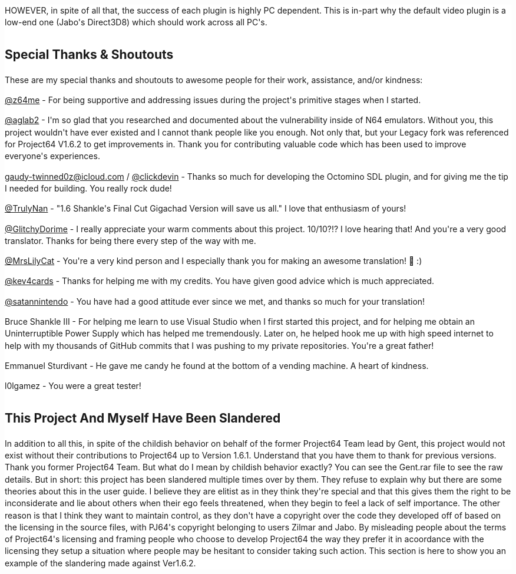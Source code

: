HOWEVER, in spite of all that, the success of each plugin is highly PC dependent. This is in-part why the default video plugin is a low-end one (Jabo's Direct3D8) which should work across all PC's.

## Special Thanks & Shoutouts

These are my special thanks and shoutouts to awesome people for their work, assistance, and/or kindness:

[@z64me](https://github.com/z64me) - For being supportive and addressing issues during the project's primitive stages when I started.

[@aglab2](https://github.com/aglab2) - I'm so glad that you researched and documented about the vulnerability inside of N64 emulators.
	 Without you, this project wouldn't have ever existed and I cannot thank people like you enough.
	 Not only that, but your Legacy fork was referenced for Project64 V1.6.2 to get improvements in.
	 Thank you for contributing valuable code which has been used to improve everyone's experiences.

gaudy-twinned0z@icloud.com / [@clickdevin](https://github.com/clickdevin) - Thanks so much for developing the Octomino SDL plugin, and for
					  giving me the tip I needed for building. You really rock dude!

[@TrulyNan](https://github.com/TrulyNaN) - "1.6 Shankle's Final Cut Gigachad Version will save us all." I love that enthusiasm of yours!

[@GlitchyDorime](https://github.com/GlitchyDorime) - I really appreciate your warm comments about this project. 10/10?!? I love hearing that!
		And you're a very good translator. Thanks for being there every step of the way with me.

[@MrsLilyCat](https://github.com/MrsLilyCat) - You're a very kind person and I especially thank you for making an awesome translation! 💖 :)

[@kev4cards](https://github.com/kev4cards) - Thanks for helping me with my credits. You have given good advice which is much appreciated.

[@satannintendo](https://github.com/SatanNintendo) - You have had a good attitude ever since we met, and thanks so much for your translation!

Bruce Shankle III - For helping me learn to use Visual Studio when I first started this project, and for
                    helping  me obtain an Uninterruptible Power Supply which has helped me tremendously.
                    Later on, he helped hook me up with high speed internet to help with my thousands of
                    GitHub commits that I was pushing to my private repositories. You're a great father!

Emmanuel Sturdivant - He gave me candy he found at the bottom of a vending machine. A heart of kindness.

l0lgamez - You were a great tester!

## This Project And Myself Have Been Slandered

In addition to all this, in spite of the childish behavior on behalf of the former Project64 Team lead by Gent, this project would not exist without their contributions
to Project64 up to Version 1.6.1. Understand that you have them to thank for previous versions. Thank you former Project64 Team. But what do I mean by childish behavior
exactly? You can see the Gent.rar file to see the raw details. But in short: this project has been slandered multiple times over by them. They refuse to explain why but
there are some theories about this in the user guide. I believe they are elitist as in they think they're special and that this gives them the right to be inconsiderate
and lie about others when their ego feels threatened, when they begin to feel a lack of self importance. The other reason is that I think they want to maintain control,
as they don't have a copyright over the code they developed off of based on the licensing in the source files, with PJ64's copyright belonging to users Zilmar and Jabo.
By misleading people about the terms of Project64's licensing and framing people who choose to develop Project64 the way they prefer it in acoordance with the licensing
they setup a situation where people may be hesitant to consider taking such action. This section is here to show you an example of the slandering made against Ver1.6.2.
